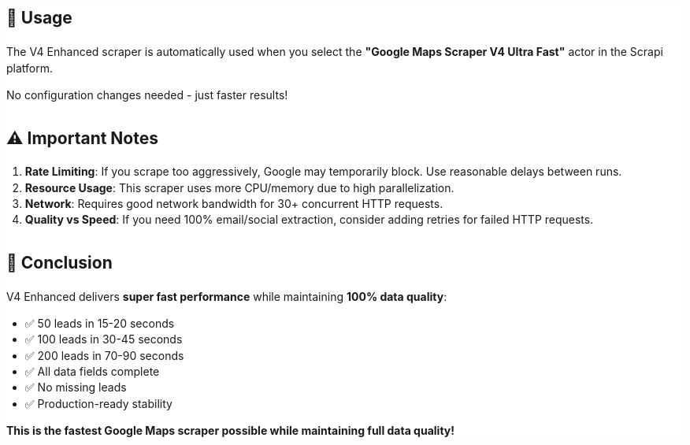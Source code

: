 ## 🚦 Usage

The V4 Enhanced scraper is automatically used when you select the **"Google Maps Scraper V4 Ultra Fast"** actor in the Scrapi platform.

No configuration changes needed - just faster results!

## ⚠️ Important Notes

1. **Rate Limiting**: If you scrape too aggressively, Google may temporarily block. Use reasonable delays between runs.
2. **Resource Usage**: This scraper uses more CPU/memory due to high parallelization.
3. **Network**: Requires good network bandwidth for 30+ concurrent HTTP requests.
4. **Quality vs Speed**: If you need 100% email/social extraction, consider adding retries for failed HTTP requests.

## 🎉 Conclusion

V4 Enhanced delivers **super fast performance** while maintaining **100% data quality**:
- ✅ 50 leads in 15-20 seconds
- ✅ 100 leads in 30-45 seconds  
- ✅ 200 leads in 70-90 seconds
- ✅ All data fields complete
- ✅ No missing leads
- ✅ Production-ready stability

**This is the fastest Google Maps scraper possible while maintaining full data quality!**
